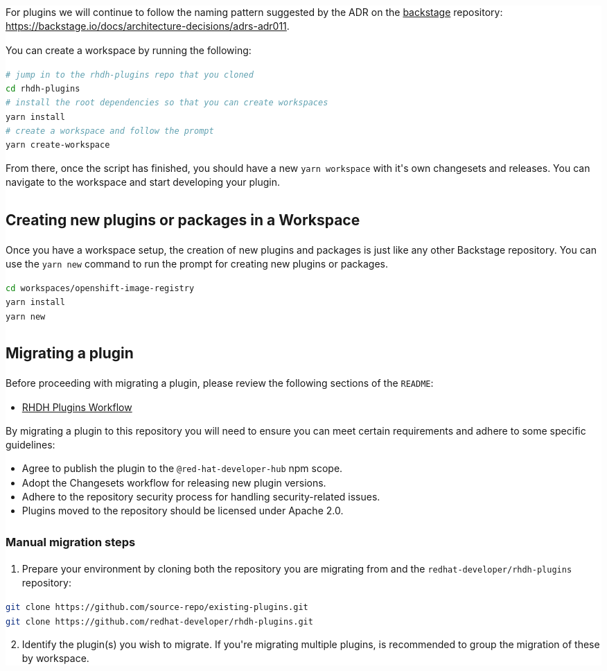 For plugins we will continue to follow the naming pattern suggested by the ADR on the [backstage](https://github.com/backstage/backstage/tree/master) repository: https://backstage.io/docs/architecture-decisions/adrs-adr011.

You can create a workspace by running the following:

```bash
# jump in to the rhdh-plugins repo that you cloned
cd rhdh-plugins
# install the root dependencies so that you can create workspaces
yarn install
# create a workspace and follow the prompt
yarn create-workspace
```

From there, once the script has finished, you should have a new `yarn workspace` with it's own changesets and releases. You can navigate to the workspace and start developing your plugin.

## Creating new plugins or packages in a Workspace

Once you have a workspace setup, the creation of new plugins and packages is just like any other Backstage repository. You can use the `yarn new` command to run the prompt for creating new plugins or packages.

```bash
cd workspaces/openshift-image-registry
yarn install
yarn new
```

## Migrating a plugin

Before proceeding with migrating a plugin, please review the following sections of the `README`:

- [RHDH Plugins Workflow](https://github.com/redhat-developer/rhdh-plugins/tree/main?tab=readme-ov-file#plugins-workflow)

By migrating a plugin to this repository you will need to ensure you can meet certain requirements and adhere to some specific guidelines:

- Agree to publish the plugin to the `@red-hat-developer-hub` npm scope.
- Adopt the Changesets workflow for releasing new plugin versions.
- Adhere to the repository security process for handling security-related issues.
- Plugins moved to the repository should be licensed under Apache 2.0.

### Manual migration steps

1. Prepare your environment by cloning both the repository you are migrating from and the `redhat-developer/rhdh-plugins` repository:

```sh
git clone https://github.com/source-repo/existing-plugins.git
git clone https://github.com/redhat-developer/rhdh-plugins.git
```

2. Identify the plugin(s) you wish to migrate. If you're migrating multiple plugins, is recommended to group the migration of these by workspace.
